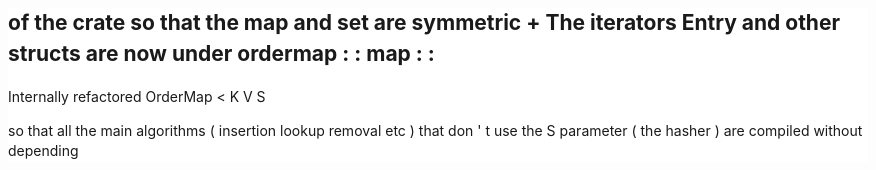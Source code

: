of
the
crate
so
that
the
map
and
set
are
symmetric
+
The
iterators
Entry
and
other
structs
are
now
under
ordermap
:
:
map
:
:
-
Internally
refactored
OrderMap
<
K
V
S
>
so
that
all
the
main
algorithms
(
insertion
lookup
removal
etc
)
that
don
'
t
use
the
S
parameter
(
the
hasher
)
are
compiled
without
depending